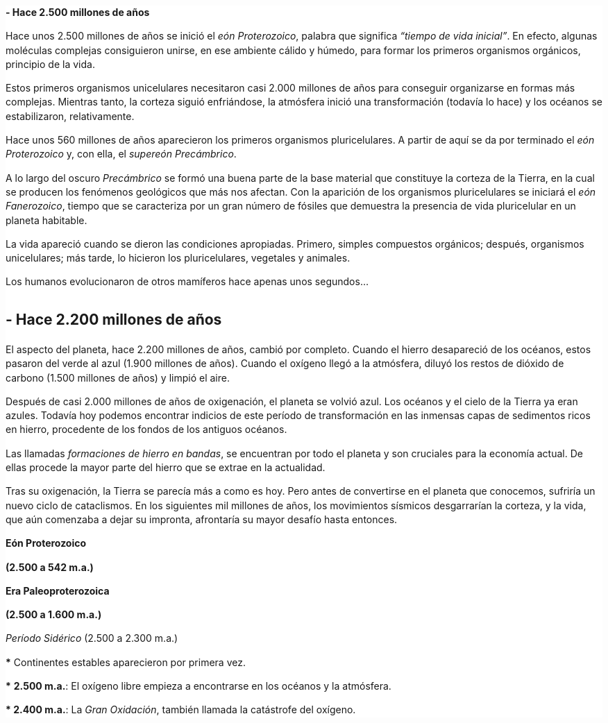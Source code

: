 **\- Hace 2.500 millones de años**

Hace unos 2.500 millones de años se inició el _eón Proterozoico_, palabra que significa _“tiempo de vida inicial”_. En efecto, algunas moléculas complejas consiguieron unirse, en ese ambiente cálido y húmedo, para formar los primeros organismos orgánicos, principio de la vida.

Estos primeros organismos unicelulares necesitaron casi 2.000 millones de años para conseguir organizarse en formas más complejas. Mientras tanto, la corteza siguió enfriándose, la atmósfera inició una transformación (todavía lo hace) y los océanos se estabilizaron, relativamente.

Hace unos 560 millones de años aparecieron los primeros organismos pluricelulares. A partir de aquí se da por terminado el _eón Proterozoico_ y, con ella, el _supereón Precámbrico_.

A lo largo del oscuro _Precámbrico_ se formó una buena parte de la base material que constituye la corteza de la Tierra, en la cual se producen los fenómenos geológicos que más nos afectan. Con la aparición de los organismos pluricelulares se iniciará el _eón Fanerozoico_, tiempo que se caracteriza por un gran número de fósiles que demuestra la presencia de vida pluricelular en un planeta habitable.

La vida apareció cuando se dieron las condiciones apropiadas. Primero, simples compuestos orgánicos; después, organismos unicelulares; más tarde, lo hicieron los pluricelulares, vegetales y animales.

Los humanos evolucionaron de otros mamíferos hace apenas unos segundos…

## **\- Hace 2.200 millones de años**

El aspecto del planeta, hace 2.200 millones de años, cambió por completo. Cuando el hierro desapareció de los océanos, estos pasaron del verde al azul (1.900 millones de años). Cuando el oxígeno llegó a la atmósfera, diluyó los restos de dióxido de carbono (1.500 millones de años) y limpió el aire.

Después de casi 2.000 millones de años de oxigenación, el planeta se volvió azul. Los océanos y el cielo de la Tierra ya eran azules. Todavía hoy podemos encontrar indicios de este período de transformación en las inmensas capas de sedimentos ricos en hierro, procedente de los fondos de los antiguos océanos.

Las llamadas _formaciones de hierro en bandas_, se encuentran por todo el planeta y son cruciales para la economía actual. De ellas procede la mayor parte del hierro que se extrae en la actualidad.

Tras su oxigenación, la Tierra se parecía más a como es hoy. Pero antes de convertirse en el planeta que conocemos, sufriría un nuevo ciclo de cataclismos. En los siguientes mil millones de años, los movimientos sísmicos desgarrarían la corteza, y la vida, que aún comenzaba a dejar su impronta, afrontaría su mayor desafío hasta entonces.

**Eón Proterozoico**

**(2.500 a 542 m.a.)**

**Era Paleoproterozoica**

**(2.500 a 1.600 m.a.)**

_Período Sidérico_ (2.500 a 2.300 m.a.)

**\*** Continentes estables aparecieron por primera vez.

**\*** **2.500 m.a.**: El oxígeno libre empieza a encontrarse en los océanos y la atmósfera.

**\* 2.400 m.a.**: La _Gran Oxidación_, también llamada la catástrofe del oxígeno.
